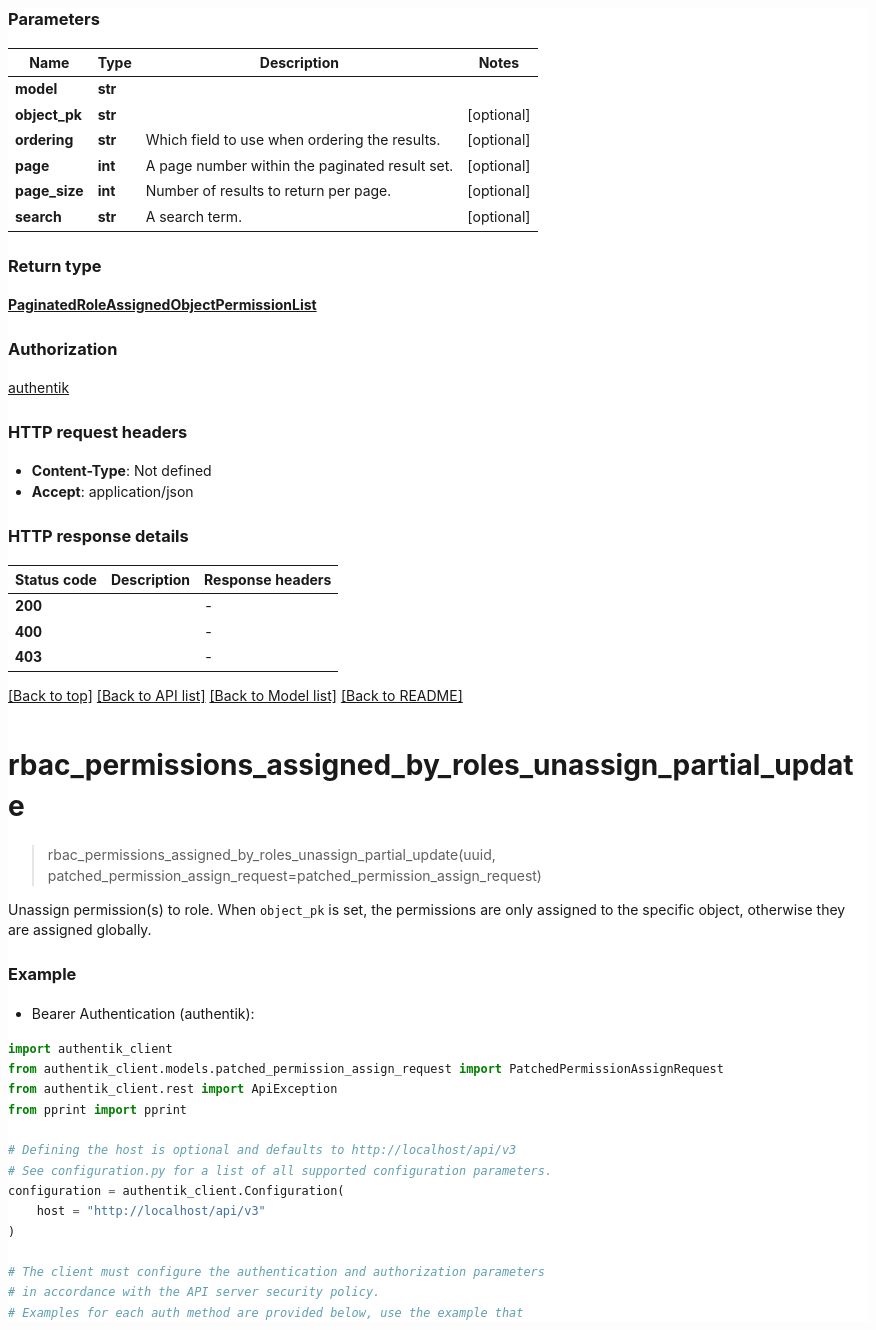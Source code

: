 

### Parameters


Name | Type | Description  | Notes
------------- | ------------- | ------------- | -------------
 **model** | **str**|  | 
 **object_pk** | **str**|  | [optional] 
 **ordering** | **str**| Which field to use when ordering the results. | [optional] 
 **page** | **int**| A page number within the paginated result set. | [optional] 
 **page_size** | **int**| Number of results to return per page. | [optional] 
 **search** | **str**| A search term. | [optional] 

### Return type

[**PaginatedRoleAssignedObjectPermissionList**](PaginatedRoleAssignedObjectPermissionList.md)

### Authorization

[authentik](../README.md#authentik)

### HTTP request headers

 - **Content-Type**: Not defined
 - **Accept**: application/json

### HTTP response details

| Status code | Description | Response headers |
|-------------|-------------|------------------|
**200** |  |  -  |
**400** |  |  -  |
**403** |  |  -  |

[[Back to top]](#) [[Back to API list]](../README.md#documentation-for-api-endpoints) [[Back to Model list]](../README.md#documentation-for-models) [[Back to README]](../README.md)

# **rbac_permissions_assigned_by_roles_unassign_partial_update**
> rbac_permissions_assigned_by_roles_unassign_partial_update(uuid, patched_permission_assign_request=patched_permission_assign_request)

Unassign permission(s) to role. When `object_pk` is set, the permissions
are only assigned to the specific object, otherwise they are assigned globally.

### Example

* Bearer Authentication (authentik):

```python
import authentik_client
from authentik_client.models.patched_permission_assign_request import PatchedPermissionAssignRequest
from authentik_client.rest import ApiException
from pprint import pprint

# Defining the host is optional and defaults to http://localhost/api/v3
# See configuration.py for a list of all supported configuration parameters.
configuration = authentik_client.Configuration(
    host = "http://localhost/api/v3"
)

# The client must configure the authentication and authorization parameters
# in accordance with the API server security policy.
# Examples for each auth method are provided below, use the example that
```